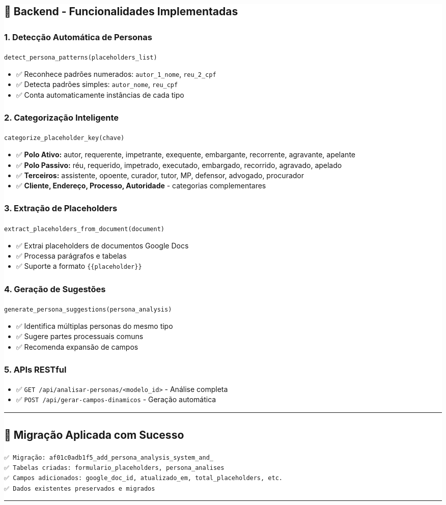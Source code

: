 
## 🧠 **Backend - Funcionalidades Implementadas**

### **1. Detecção Automática de Personas**

```python
detect_persona_patterns(placeholders_list)
```

- ✅ Reconhece padrões numerados: `autor_1_nome`, `reu_2_cpf`
- ✅ Detecta padrões simples: `autor_nome`, `reu_cpf`
- ✅ Conta automaticamente instâncias de cada tipo

### **2. Categorização Inteligente**

```python
categorize_placeholder_key(chave)
```

- ✅ **Polo Ativo:** autor, requerente, impetrante, exequente, embargante, recorrente, agravante, apelante
- ✅ **Polo Passivo:** réu, requerido, impetrado, executado, embargado, recorrido, agravado, apelado
- ✅ **Terceiros:** assistente, opoente, curador, tutor, MP, defensor, advogado, procurador
- ✅ **Cliente, Endereço, Processo, Autoridade** - categorias complementares

### **3. Extração de Placeholders**

```python
extract_placeholders_from_document(document)
```

- ✅ Extrai placeholders de documentos Google Docs
- ✅ Processa parágrafos e tabelas
- ✅ Suporte a formato `{{placeholder}}`

### **4. Geração de Sugestões**

```python
generate_persona_suggestions(persona_analysis)
```

- ✅ Identifica múltiplas personas do mesmo tipo
- ✅ Sugere partes processuais comuns
- ✅ Recomenda expansão de campos

### **5. APIs RESTful**

- ✅ `GET /api/analisar-personas/<modelo_id>` - Análise completa
- ✅ `POST /api/gerar-campos-dinamicos` - Geração automática

---

## 🔧 **Migração Aplicada com Sucesso**

```bash
✅ Migração: af01c0adb1f5_add_persona_analysis_system_and_
✅ Tabelas criadas: formulario_placeholders, persona_analises
✅ Campos adicionados: google_doc_id, atualizado_em, total_placeholders, etc.
✅ Dados existentes preservados e migrados
```

---